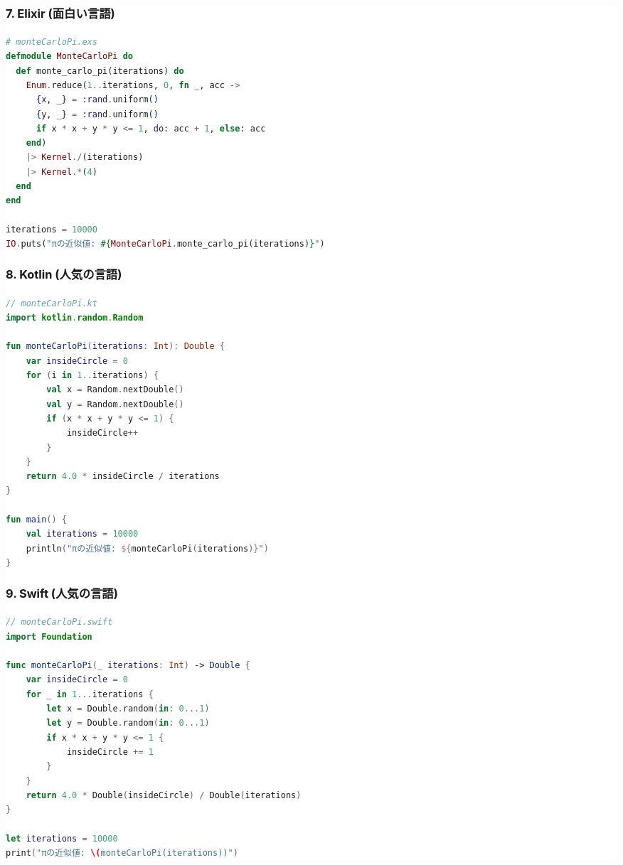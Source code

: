 ### 7. Elixir (面白い言語)

```elixir
# monteCarloPi.exs
defmodule MonteCarloPi do
  def monte_carlo_pi(iterations) do
    Enum.reduce(1..iterations, 0, fn _, acc ->
      {x, _} = :rand.uniform()
      {y, _} = :rand.uniform()
      if x * x + y * y <= 1, do: acc + 1, else: acc
    end)
    |> Kernel./(iterations)
    |> Kernel.*(4)
  end
end

iterations = 10000
IO.puts("πの近似値: #{MonteCarloPi.monte_carlo_pi(iterations)}")
```

### 8. Kotlin (人気の言語)

```kotlin
// monteCarloPi.kt
import kotlin.random.Random

fun monteCarloPi(iterations: Int): Double {
    var insideCircle = 0
    for (i in 1..iterations) {
        val x = Random.nextDouble()
        val y = Random.nextDouble()
        if (x * x + y * y <= 1) {
            insideCircle++
        }
    }
    return 4.0 * insideCircle / iterations
}

fun main() {
    val iterations = 10000
    println("πの近似値: ${monteCarloPi(iterations)}")
}
```

### 9. Swift (人気の言語)

```swift
// monteCarloPi.swift
import Foundation

func monteCarloPi(_ iterations: Int) -> Double {
    var insideCircle = 0
    for _ in 1...iterations {
        let x = Double.random(in: 0...1)
        let y = Double.random(in: 0...1)
        if x * x + y * y <= 1 {
            insideCircle += 1
        }
    }
    return 4.0 * Double(insideCircle) / Double(iterations)
}

let iterations = 10000
print("πの近似値: \(monteCarloPi(iterations))")
```